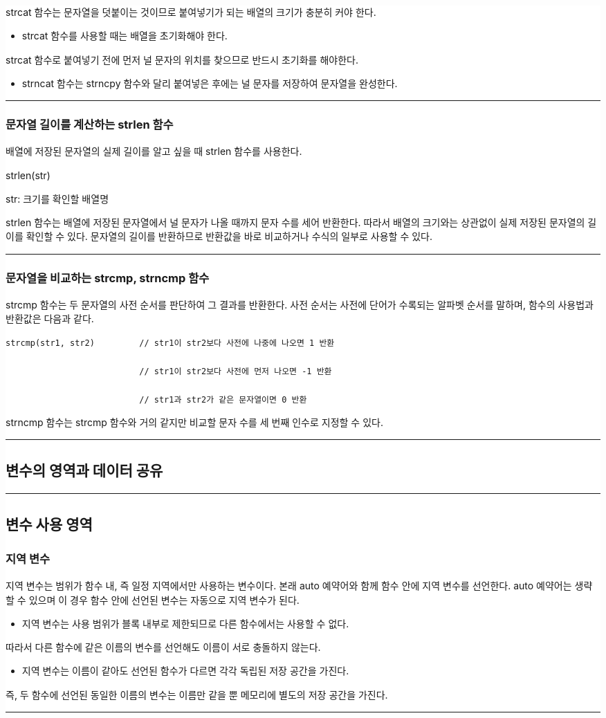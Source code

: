 strcat 함수는 문자열을 덧붙이는 것이므로 붙여넣기가 되는 배열의 크기가 충분히 커야 한다.

- strcat 함수를 사용할 때는 배열을 초기화해야 한다.

strcat 함수로 붙여넣기 전에 먼저 널 문자의 위치를 찾으므로 반드시 초기화를 해야한다.

- strncat 함수는 strncpy 함수와 달리 붙여넣은 후에는 널 문자를 저장하여 문자열을 완성한다.

---

### 문자열 길이를 계산하는 strlen 함수

배열에 저장된 문자열의 실제 길이를 알고 싶을 때 strlen 함수를 사용한다.

strlen(str)

str: 크기를 확인할 배열명

strlen 함수는 배열에 저장된 문자열에서 널 문자가 나올 때까지 문자 수를 세어 반환한다. 따라서 배열의 크기와는 상관없이 실제 저장된 문자열의 길이를 확인할 수 있다. 문자열의 길이를 반환하므로 반환값을 바로 비교하거나 수식의 일부로 사용할 수 있다.

---

### 문자열을 비교하는 strcmp, strncmp 함수

strcmp 함수는 두 문자열의 사전 순서를 판단하여 그 결과를 반환한다. 사전 순서는 사전에 단어가 수록되는 알파벳 순서를 말하며, 함수의 사용법과 반환값은 다음과 같다.
```
strcmp(str1, str2)         // str1이 str2보다 사전에 나중에 나오면 1 반환

                           // str1이 str2보다 사전에 먼저 나오면 -1 반환

                           // str1과 str2가 같은 문자열이면 0 반환
```
strncmp 함수는 strcmp 함수와 거의 같지만 비교할 문자 수를 세 번째 인수로 지정할 수 있다.

---

## 변수의 영역과 데이터 공유

---

## 변수 사용 영역

### 지역 변수

지역 변수는 범위가 함수 내, 즉 일정 지역에서만 사용하는 변수이다. 본래 auto 예약어와 함께 함수 안에 지역 변수를 선언한다. auto 예약어는 생략할 수 있으며 이 경우 함수 안에 선언된 변수는 자동으로 지역 변수가 된다.

- 지역 변수는 사용 범위가 블록 내부로 제한되므로 다른 함수에서는 사용할 수 없다.

따라서 다른 함수에 같은 이름의 변수를 선언해도 이름이 서로 충돌하지 않는다.

- 지역 변수는 이름이 같아도 선언된 함수가 다르면 각각 독립된 저장 공간을 가진다.

즉, 두 함수에 선언된 동일한 이름의 변수는 이름만 같을 뿐 메모리에 별도의 저장 공간을 가진다.

---
